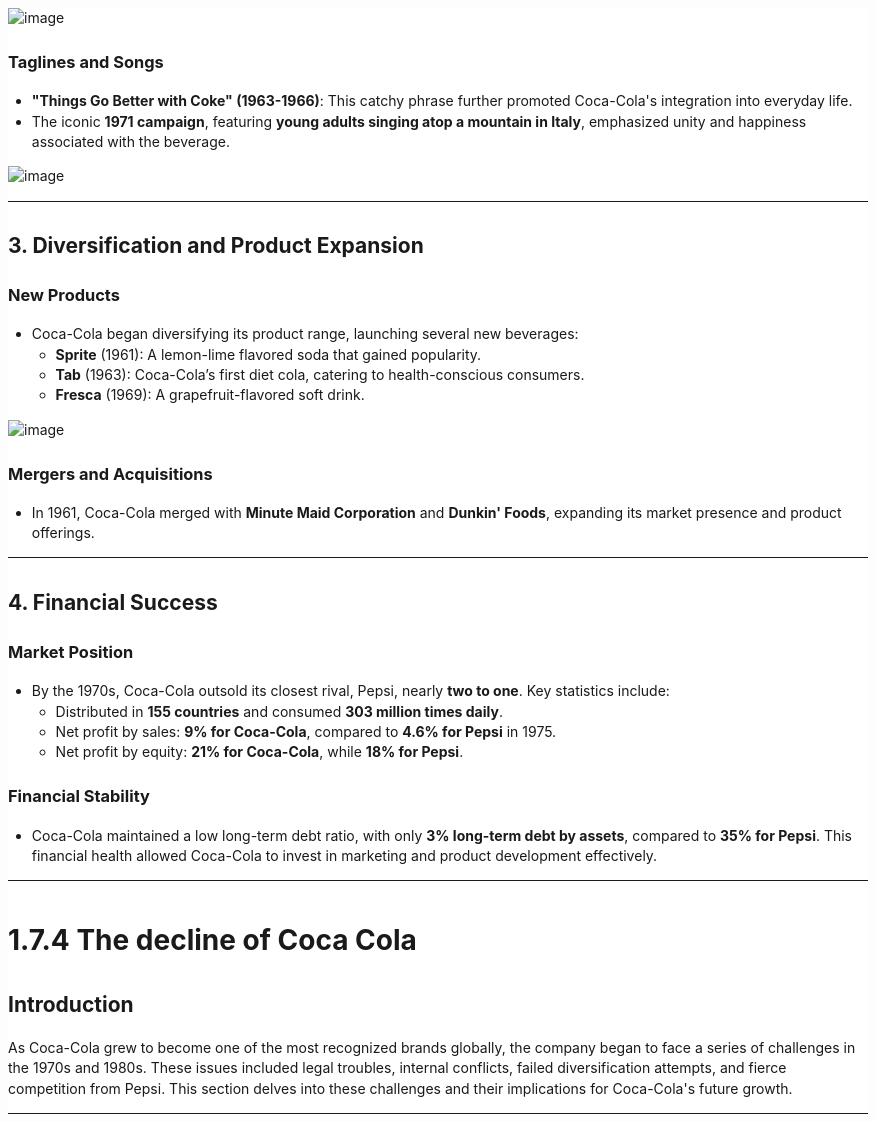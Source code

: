 ![image](https://github.com/user-attachments/assets/53cdf591-cd49-43e0-b930-b5f317d9dbc9)

### Taglines and Songs
- **"Things Go Better with Coke" (1963-1966)**: This catchy phrase further promoted Coca-Cola's integration into everyday life.
- The iconic **1971 campaign**, featuring **young adults singing atop a mountain in Italy**, emphasized unity and happiness associated with the beverage.

![image](https://github.com/user-attachments/assets/70a23efe-d488-4ae0-ac63-d6477d069c52)

---

## 3. Diversification and Product Expansion

### New Products
- Coca-Cola began diversifying its product range, launching several new beverages:
  - **Sprite** (1961): A lemon-lime flavored soda that gained popularity.
  - **Tab** (1963): Coca-Cola’s first diet cola, catering to health-conscious consumers.
  - **Fresca** (1969): A grapefruit-flavored soft drink.

![image](https://github.com/user-attachments/assets/e53638b2-9984-4737-9351-3e8f20e54d9f)

### Mergers and Acquisitions
- In 1961, Coca-Cola merged with **Minute Maid Corporation** and **Dunkin' Foods**, expanding its market presence and product offerings.

---

## 4. Financial Success

### Market Position
- By the 1970s, Coca-Cola outsold its closest rival, Pepsi, nearly **two to one**. Key statistics include:
  - Distributed in **155 countries** and consumed **303 million times daily**.
  - Net profit by sales: **9% for Coca-Cola**, compared to **4.6% for Pepsi** in 1975.
  - Net profit by equity: **21% for Coca-Cola**, while **18% for Pepsi**.

### Financial Stability
- Coca-Cola maintained a low long-term debt ratio, with only **3% long-term debt by assets**, compared to **35% for Pepsi**. This financial health allowed Coca-Cola to invest in marketing and product development effectively.

---

# 1.7.4 The decline of Coca Cola

## Introduction
As Coca-Cola grew to become one of the most recognized brands globally, the company began to face a series of challenges in the 1970s and 1980s. These issues included legal troubles, internal conflicts, failed diversification attempts, and fierce competition from Pepsi. This section delves into these challenges and their implications for Coca-Cola's future growth.

---